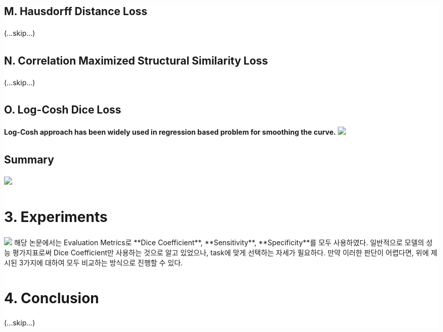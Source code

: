 ## M. Hausdorff Distance Loss
(...skip...)

## N. Correlation Maximized Structural Similarity Loss
(...skip...)

## O. Log-Cosh Dice Loss
**Log-Cosh approach has been widely used in regression based problem for smoothing the curve.**
<img src='https://i.imgur.com/46AXPBM.png' width='100%'>

## Summary
<img src='https://i.imgur.com/AIYQjXu.png' width='100%'>

# 3. Experiments
<img src='https://i.imgur.com/1QzyP02.png' width='100%'>
해당 논문에서는 Evaluation Metrics로 **Dice Coefficient**, **Sensitivity**, **Specificity**를 모두 사용하였다. 일반적으로 모델의 성능 평가지표로써 Dice Coefficient만 사용하는 것으로 알고 있었으나, task에 맞게 선택하는 자세가 필요하다. 만약 이러한 판단이 어렵다면, 위에 제시된 3가지에 대하여 모두 비교하는 방식으로 진행할 수 있다.

# 4. Conclusion
(...skip...)